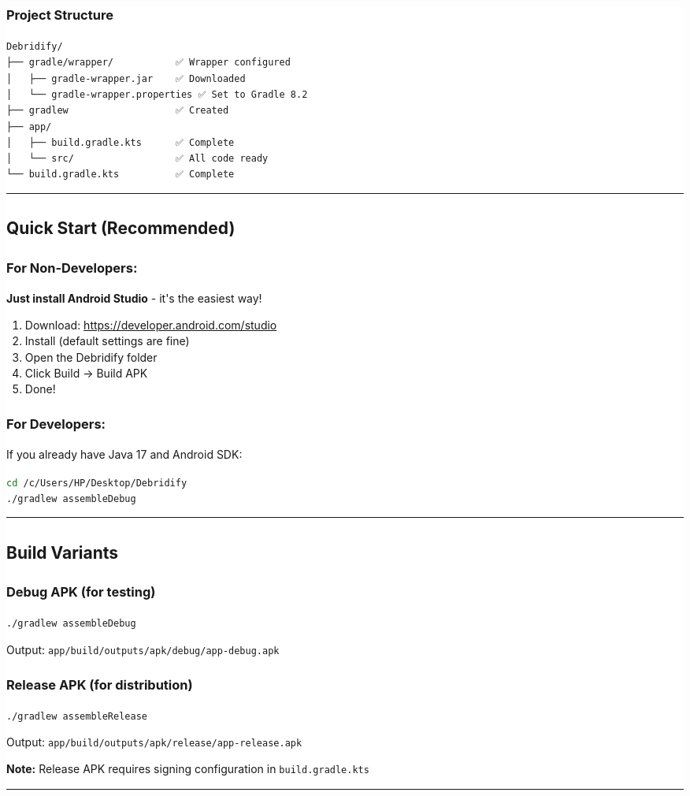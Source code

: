 ### Project Structure
```
Debridify/
├── gradle/wrapper/           ✅ Wrapper configured
│   ├── gradle-wrapper.jar    ✅ Downloaded
│   └── gradle-wrapper.properties ✅ Set to Gradle 8.2
├── gradlew                   ✅ Created
├── app/
│   ├── build.gradle.kts      ✅ Complete
│   └── src/                  ✅ All code ready
└── build.gradle.kts          ✅ Complete
```

---

## Quick Start (Recommended)

### For Non-Developers:
**Just install Android Studio** - it's the easiest way!
1. Download: https://developer.android.com/studio
2. Install (default settings are fine)
3. Open the Debridify folder
4. Click Build → Build APK
5. Done!

### For Developers:
If you already have Java 17 and Android SDK:
```bash
cd /c/Users/HP/Desktop/Debridify
./gradlew assembleDebug
```

---

## Build Variants

### Debug APK (for testing)
```bash
./gradlew assembleDebug
```
Output: `app/build/outputs/apk/debug/app-debug.apk`

### Release APK (for distribution)
```bash
./gradlew assembleRelease
```
Output: `app/build/outputs/apk/release/app-release.apk`

**Note:** Release APK requires signing configuration in `build.gradle.kts`

---
